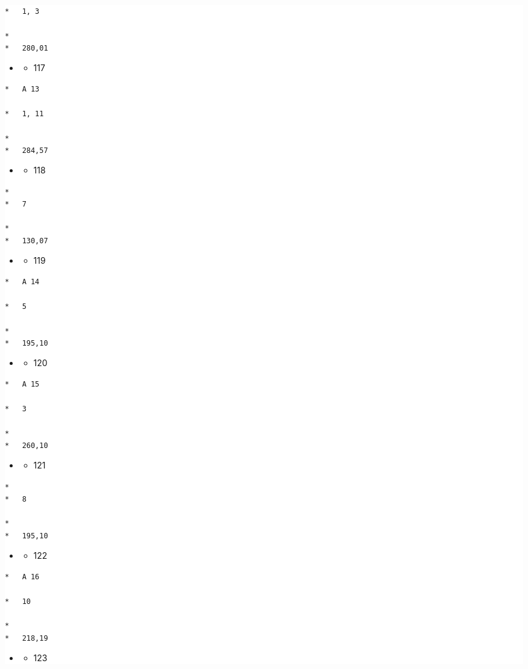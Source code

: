     *   1, 3

    *
    *   280,01


*    *   117

    *   A 13

    *   1, 11

    *
    *   284,57


*    *   118

    *
    *   7

    *
    *   130,07


*    *   119

    *   A 14

    *   5

    *
    *   195,10


*    *   120

    *   A 15

    *   3

    *
    *   260,10


*    *   121

    *
    *   8

    *
    *   195,10


*    *   122

    *   A 16

    *   10

    *
    *   218,19


*    *   123
